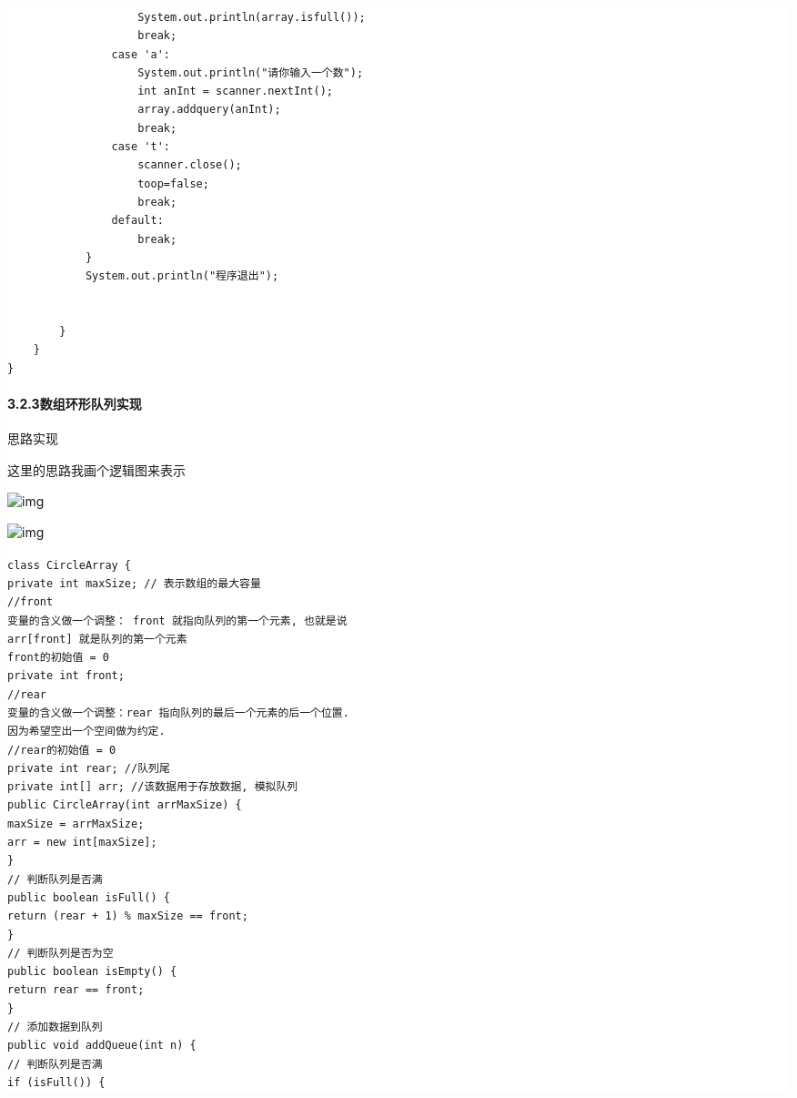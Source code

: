 ```
                    System.out.println(array.isfull());
                    break;
                case 'a':
                    System.out.println("请你输入一个数");
                    int anInt = scanner.nextInt();
                    array.addquery(anInt);
                    break;
                case 't':
                    scanner.close();
                    toop=false;
                    break;
                default:
                    break;
            }
            System.out.println("程序退出");


        }
    }
}

```



#### **3.2.3数组环形队列实现**

思路实现

这里的思路我画个逻辑图来表示

![img](https://gitee.com/zhou-kaifa/images/raw/master/Images/202202161402329.png)

![img](D:%5C%E6%9C%89%E9%81%93%E4%BA%91%E7%AC%94%E8%AE%B0%5CqqDBD1F84E1C986CF725E8AFDDB2DCE08F%5Ce5424dd12ad846b18d211093fc9a60b8%5Cclipboard.png)

```
class CircleArray {
private int maxSize; // 表示数组的最大容量
//front
变量的含义做一个调整： front 就指向队列的第一个元素, 也就是说
arr[front] 就是队列的第一个元素
front的初始值 = 0
private int front;
//rear
变量的含义做一个调整：rear 指向队列的最后一个元素的后一个位置.
因为希望空出一个空间做为约定.
//rear的初始值 = 0
private int rear; //队列尾
private int[] arr; //该数据用于存放数据, 模拟队列
public CircleArray(int arrMaxSize) {
maxSize = arrMaxSize;
arr = new int[maxSize];
}
// 判断队列是否满
public boolean isFull() {
return (rear + 1) % maxSize == front;
}
// 判断队列是否为空
public boolean isEmpty() {
return rear == front;
}
// 添加数据到队列
public void addQueue(int n) {
// 判断队列是否满
if (isFull()) {
```